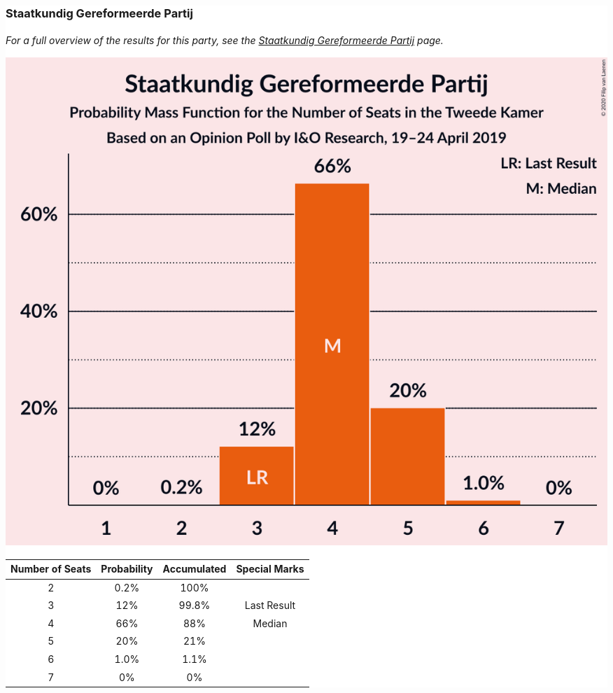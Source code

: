 ### Staatkundig Gereformeerde Partij

*For a full overview of the results for this party, see the [Staatkundig Gereformeerde Partij](party-staatkundiggereformeerdepartij.html) page.*

![Graph with seats probability mass function not yet produced](2019-04-24-IOResearch-seats-pmf-staatkundiggereformeerdepartij.png "Seats Probability Mass Function")

| Number of Seats | Probability | Accumulated | Special Marks |
|:---------------:|:-----------:|:-----------:|:-------------:|
| 2 | 0.2% | 100% |  |
| 3 | 12% | 99.8% | Last Result |
| 4 | 66% | 88% | Median |
| 5 | 20% | 21% |  |
| 6 | 1.0% | 1.1% |  |
| 7 | 0% | 0% |  |

